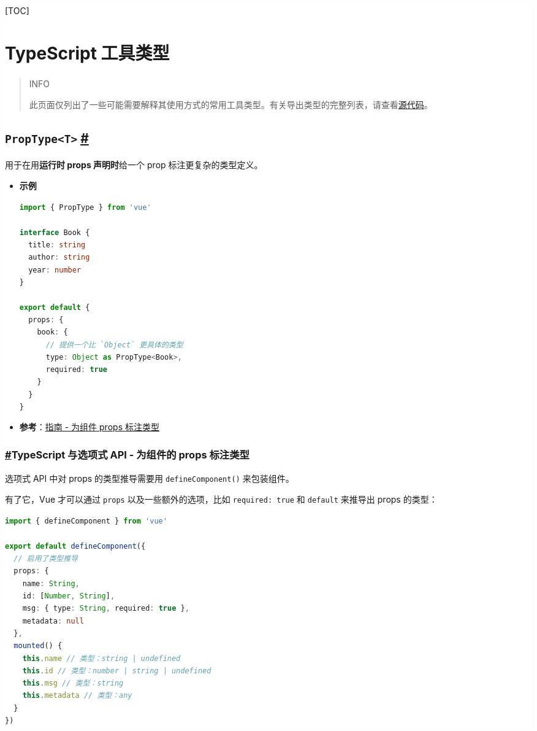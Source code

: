 [TOC]

# TypeScript 工具类型

> INFO
>
> 此页面仅列出了一些可能需要解释其使用方式的常用工具类型。有关导出类型的完整列表，请查看[源代码](https://github.com/vuejs/core/blob/main/packages/runtime-core/src/index.ts#L131)。

## `PropType<T>` [#](https://cn.vuejs.org/api/utility-types.html#proptypet)

用于在用**运行时 props 声明时**给一个 prop 标注更复杂的类型定义。

- **示例**

  ```ts
  import { PropType } from 'vue'
  
  interface Book {
    title: string
    author: string
    year: number
  }
  
  export default {
    props: {
      book: {
        // 提供一个比 `Object` 更具体的类型
        type: Object as PropType<Book>,
        required: true
      }
    }
  }
  ```

- **参考**：[指南 - 为组件 props 标注类型](https://cn.vuejs.org/guide/typescript/options-api.html#typing-component-props)

### [#](https://cn.vuejs.org/guide/typescript/options-api.html#typing-component-props)TypeScript 与选项式 API - 为组件的 props 标注类型

选项式 API 中对 props 的类型推导需要用 `defineComponent()` 来包装组件。

有了它，Vue 才可以通过 `props` 以及一些额外的选项，比如 `required: true` 和 `default` 来推导出 props 的类型：

```ts
import { defineComponent } from 'vue'

export default defineComponent({
  // 启用了类型推导
  props: {
    name: String,
    id: [Number, String],
    msg: { type: String, required: true },
    metadata: null
  },
  mounted() {
    this.name // 类型：string | undefined
    this.id // 类型：number | string | undefined
    this.msg // 类型：string
    this.metadata // 类型：any
  }
})
```